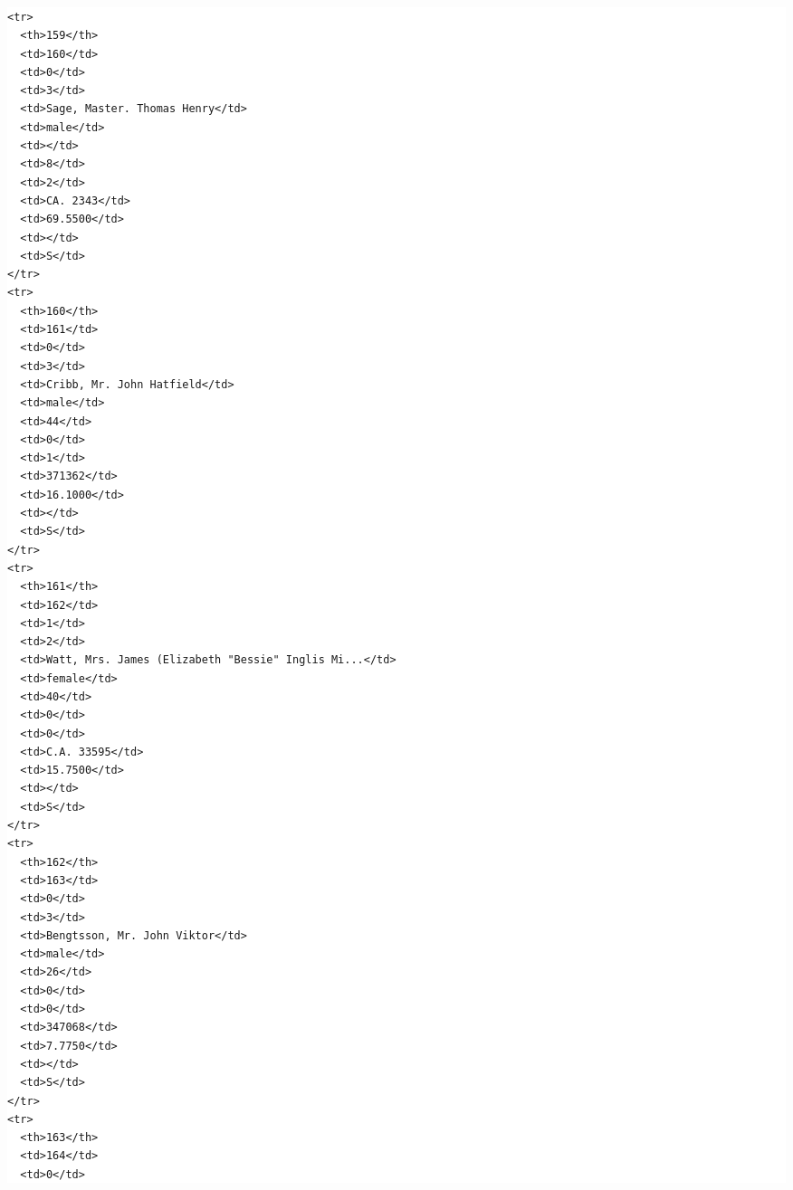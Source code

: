     <tr>
      <th>159</th>
      <td>160</td>
      <td>0</td>
      <td>3</td>
      <td>Sage, Master. Thomas Henry</td>
      <td>male</td>
      <td></td>
      <td>8</td>
      <td>2</td>
      <td>CA. 2343</td>
      <td>69.5500</td>
      <td></td>
      <td>S</td>
    </tr>
    <tr>
      <th>160</th>
      <td>161</td>
      <td>0</td>
      <td>3</td>
      <td>Cribb, Mr. John Hatfield</td>
      <td>male</td>
      <td>44</td>
      <td>0</td>
      <td>1</td>
      <td>371362</td>
      <td>16.1000</td>
      <td></td>
      <td>S</td>
    </tr>
    <tr>
      <th>161</th>
      <td>162</td>
      <td>1</td>
      <td>2</td>
      <td>Watt, Mrs. James (Elizabeth "Bessie" Inglis Mi...</td>
      <td>female</td>
      <td>40</td>
      <td>0</td>
      <td>0</td>
      <td>C.A. 33595</td>
      <td>15.7500</td>
      <td></td>
      <td>S</td>
    </tr>
    <tr>
      <th>162</th>
      <td>163</td>
      <td>0</td>
      <td>3</td>
      <td>Bengtsson, Mr. John Viktor</td>
      <td>male</td>
      <td>26</td>
      <td>0</td>
      <td>0</td>
      <td>347068</td>
      <td>7.7750</td>
      <td></td>
      <td>S</td>
    </tr>
    <tr>
      <th>163</th>
      <td>164</td>
      <td>0</td>